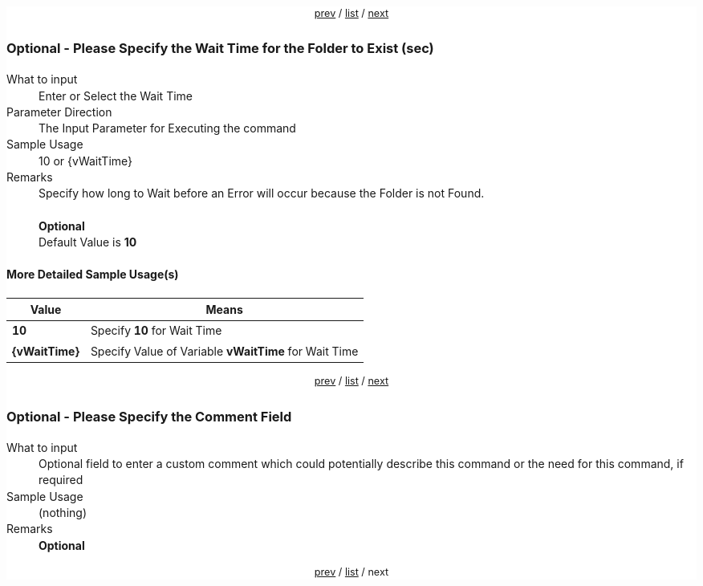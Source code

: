 
<div style="font-size: 90%; text-align: center">


[prev](#param_6) / [list](#param_list) / [next](#param_7)


</div>


<a id="param_7"></a>
### Optional - Please Specify the Wait Time for the Folder to Exist (sec)


<dl>
<dt>What to input</dt><dd>Enter or Select the Wait Time</dd>
<dt>Parameter Direction</dt><dd>The Input Parameter for Executing the command</dd>
<dt>Sample Usage</dt><dd>10 or {vWaitTime}</dd>
<dt>Remarks</dt><dd>Specify how long to Wait before an Error will occur because the Folder is not Found.<br><br>
<strong>Optional</strong><br>Default Value is <strong>10</strong></dd>
</dl>




#### More Detailed Sample Usage(s)
| Value | Means |
|---|---|
| <strong>10</strong> | Specify **10** for Wait Time |
| <strong>{vWaitTime}</strong> | Specify Value of Variable **vWaitTime** for Wait Time |


<div style="font-size: 90%; text-align: center">


[prev](#param_7) / [list](#param_list) / [next](#param_8)


</div>


<a id="param_8"></a>
### Optional - Please Specify the Comment Field


<dl>
<dt>What to input</dt><dd>Optional field to enter a custom comment which could potentially describe this command or the need for this command, if required</dd>
<dt>Sample Usage</dt><dd>(nothing)</dd>
<dt>Remarks</dt><dd><strong>Optional</strong><br></dd>
</dl>




<div style="font-size: 90%; text-align: center">


[prev](#param_8) / [list](#param_list) / next
